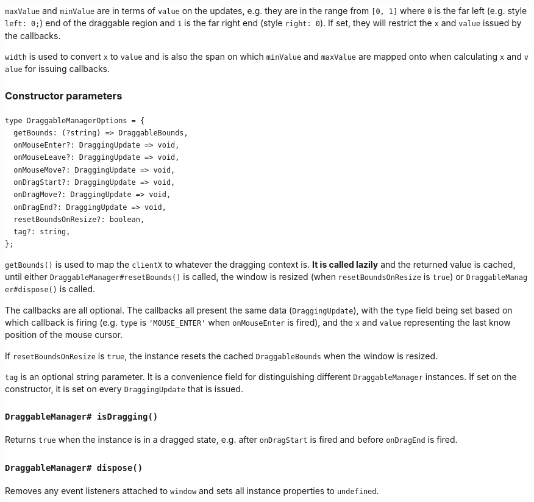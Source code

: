 `maxValue` and `minValue` are in terms of `value` on the updates, e.g. they are in the range from `[0, 1]`
where `0` is the far left (e.g. style `left: 0;`) end of the draggable region and `1` is the far right end
(style `right: 0`). If set, they will restrict the `x` and `value` issued by the callbacks.

`width` is used to convert `x` to `value` and is also the span on which `minValue` and `maxValue` are mapped
onto when calculating `x` and `value` for issuing callbacks.

### Constructor parameters

```
type DraggableManagerOptions = {
  getBounds: (?string) => DraggableBounds,
  onMouseEnter?: DraggingUpdate => void,
  onMouseLeave?: DraggingUpdate => void,
  onMouseMove?: DraggingUpdate => void,
  onDragStart?: DraggingUpdate => void,
  onDragMove?: DraggingUpdate => void,
  onDragEnd?: DraggingUpdate => void,
  resetBoundsOnResize?: boolean,
  tag?: string,
};
```

`getBounds()` is used to map the `clientX` to whatever the dragging context is. **It is called lazily** and
the returned value is cached, until either `DraggableManager#resetBounds()` is called, the window is resized
(when `resetBoundsOnResize` is `true`) or `DraggableManager#dispose()` is called.

The callbacks are all optional. The callbacks all present the same data (`DraggingUpdate`), with the `type`
field being set based on which callback is firing (e.g. `type` is `'MOUSE_ENTER'` when `onMouseEnter` is
fired), and the `x` and `value` representing the last know position of the mouse cursor.

If `resetBoundsOnResize` is `true`, the instance resets the cached `DraggableBounds` when the window is
resized.

`tag` is an optional string parameter. It is a convenience field for distinguishing different
`DraggableManager` instances. If set on the constructor, it is set on every `DraggingUpdate` that is issued.

### `DraggableManager# isDragging()`

Returns `true` when the instance is in a dragged state, e.g. after `onDragStart` is fired and before
`onDragEnd` is fired.

### `DraggableManager# dispose()`

Removes any event listeners attached to `window` and sets all instance properties to `undefined`.
